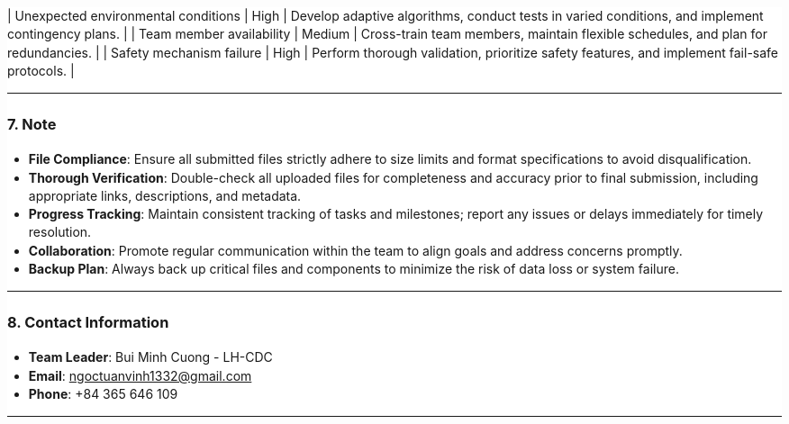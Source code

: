 | Unexpected environmental conditions       | High            | Develop adaptive algorithms, conduct tests in varied conditions, and implement contingency plans. |
| Team member availability                  | Medium          | Cross-train team members, maintain flexible schedules, and plan for redundancies. |
| Safety mechanism failure                  | High            | Perform thorough validation, prioritize safety features, and implement fail-safe protocols. |

---

### **7. Note**
- **File Compliance**: Ensure all submitted files strictly adhere to size limits and format specifications to avoid disqualification.
- **Thorough Verification**: Double-check all uploaded files for completeness and accuracy prior to final submission, including appropriate links, descriptions, and metadata.
- **Progress Tracking**: Maintain consistent tracking of tasks and milestones; report any issues or delays immediately for timely resolution.
- **Collaboration**: Promote regular communication within the team to align goals and address concerns promptly.
- **Backup Plan**: Always back up critical files and components to minimize the risk of data loss or system failure.

---

### **8. Contact Information**
- **Team Leader**: Bui Minh Cuong - LH-CDC
- **Email**: ngoctuanvinh1332@gmail.com
- **Phone**: +84 365 646 109  

---
